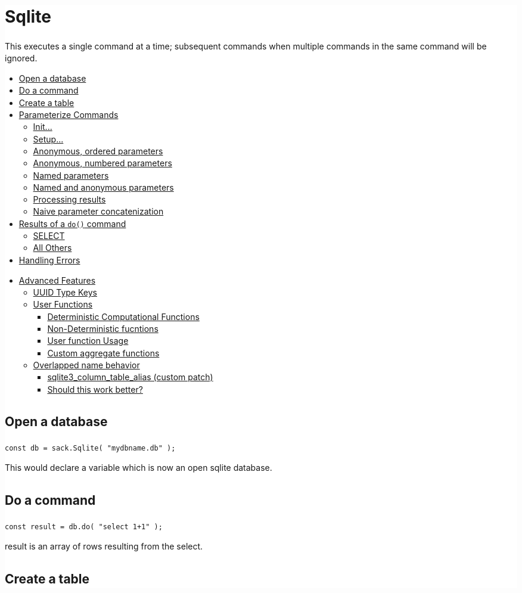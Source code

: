 
# Sqlite

This executes a single command at a time; subsequent commands when multiple commands in the same command will be ignored. 

  * [Open a database](#open-a-database)
  * [Do a command](#do-a-command)
  * [Create a table](#create-a-table)
  * [Parameterize Commands](#parameterize-commands)
    + [Init...](#init)
    + [Setup...](#setup)
    + [Anonymous, ordered parameters](#anonymous--ordered-parameters)
    + [Anonymous, numbered parameters](#anonymous--numbered-parameters)
    + [Named parameters](#named-parameters)
    + [Named and anonymous parameters](#named-and-anonymous-parameters)
    + [Processing results](#processing-results)
    + [Naive parameter concatenization](#naive-parameter-concatenization)
  * [Results of a `do()` command](#results-of-a--do----command)
    + [SELECT](#select)
    + [All Others](#all-others)
  * [Handling Errors](#handling-errors)
- [Advanced Features](#advanced-features)
  * [UUID Type Keys](#uuid-type-keys)
  * [User Functions](#user-functions)
    + [Deterministic Computational Functions](#deterministic-computational-functions)
    + [Non-Deterministic fucntions](#non-deterministic-fucntions)
    + [User function Usage](#user-function-usage)
    + [Custom aggregate functions](#custom-aggregate-functions)
  * [Overlapped name behavior](#overlapped-name-behavior)
    + [sqlite3_column_table_alias (custom patch)](#sqlite3-column-table-alias--custom-patch-)
    + [Should this work better?](#should-this-work-better-)


## Open a database

```
const db = sack.Sqlite( "mydbname.db" );
```

This would declare a variable which is now an open sqlite database.

## Do a command

```
const result = db.do( "select 1+1" );
```

result is an array of rows resulting from the select.


## Create a table
